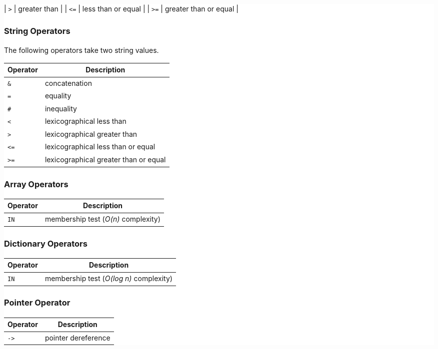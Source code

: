 | `>`      | greater than |
| `<=`     | less than or equal |
| `>=`     | greater than or equal |

<a name="expressions-string"></a>

### String Operators

The following operators take two string values.

| Operator | Description |
| -------- | ----------- |
| `&`      | concatenation |
| `=`      | equality |
| `#`      | inequality |
| `<`      | lexicographical less than |
| `>`      | lexicographical greater than |
| `<=`     | lexicographical less than or equal |
| `>=`     | lexicographical greater than or equal |

<a name="expressions-array"></a>

### Array Operators

| Operator | Description |
| -------- | ----------- |
| `IN`     | membership test (*O(n)* complexity) |

<a name="expressions-dictionary"></a>

### Dictionary Operators

| Operator | Description |
| -------- | ----------- |
| `IN`     | membership test (*O(log n)* complexity) |

<a name="expressions-pointer"></a>

### Pointer Operator

| Operator | Description |
| -------- | ----------- |
| `->`     | pointer dereference |

<a name="expresssions-precedence"></a>
